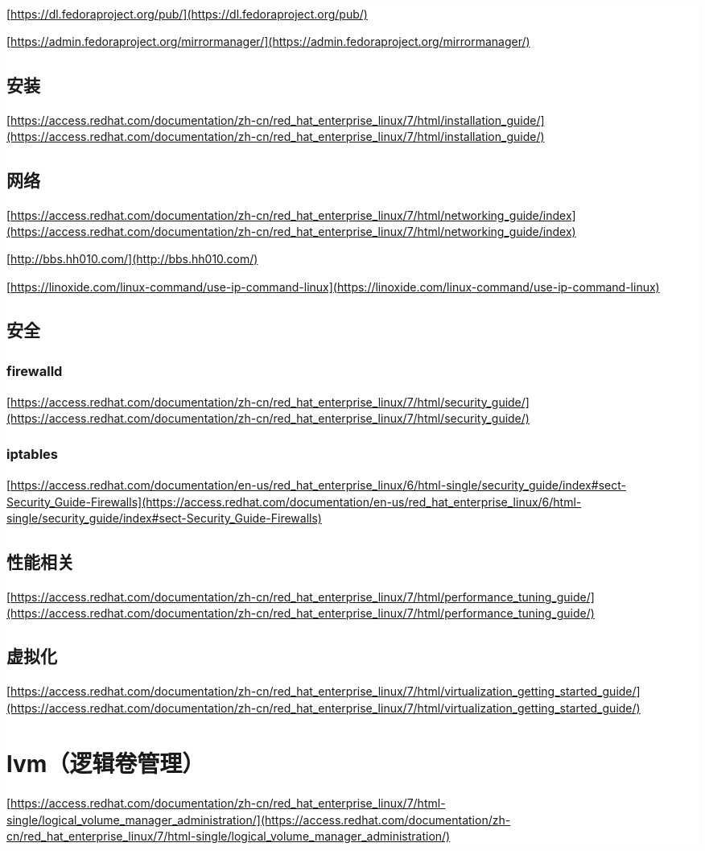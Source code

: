 [https://dl.fedoraproject.org/pub/](https://dl.fedoraproject.org/pub/)

[https://admin.fedoraproject.org/mirrormanager/](https://admin.fedoraproject.org/mirrormanager/)



## 安装
[https://access.redhat.com/documentation/zh-cn/red_hat_enterprise_linux/7/html/installation_guide/](https://access.redhat.com/documentation/zh-cn/red_hat_enterprise_linux/7/html/installation_guide/)


## 网络
[https://access.redhat.com/documentation/zh-cn/red_hat_enterprise_linux/7/html/networking_guide/index](https://access.redhat.com/documentation/zh-cn/red_hat_enterprise_linux/7/html/networking_guide/index)


[http://bbs.hh010.com/](http://bbs.hh010.com/)


[https://linoxide.com/linux-command/use-ip-command-linux](https://linoxide.com/linux-command/use-ip-command-linux)



## 安全
### firewalld
[https://access.redhat.com/documentation/zh-cn/red_hat_enterprise_linux/7/html/security_guide/](https://access.redhat.com/documentation/zh-cn/red_hat_enterprise_linux/7/html/security_guide/)

### iptables
[https://access.redhat.com/documentation/en-us/red_hat_enterprise_linux/6/html-single/security_guide/index#sect-Security_Guide-Firewalls](https://access.redhat.com/documentation/en-us/red_hat_enterprise_linux/6/html-single/security_guide/index#sect-Security_Guide-Firewalls)



## 性能相关
[https://access.redhat.com/documentation/zh-cn/red_hat_enterprise_linux/7/html/performance_tuning_guide/](https://access.redhat.com/documentation/zh-cn/red_hat_enterprise_linux/7/html/performance_tuning_guide/)



## 虚拟化
[https://access.redhat.com/documentation/zh-cn/red_hat_enterprise_linux/7/html/virtualization_getting_started_guide/](https://access.redhat.com/documentation/zh-cn/red_hat_enterprise_linux/7/html/virtualization_getting_started_guide/)



# lvm（逻辑卷管理）
[https://access.redhat.com/documentation/zh-cn/red_hat_enterprise_linux/7/html-single/logical_volume_manager_administration/](https://access.redhat.com/documentation/zh-cn/red_hat_enterprise_linux/7/html-single/logical_volume_manager_administration/)
